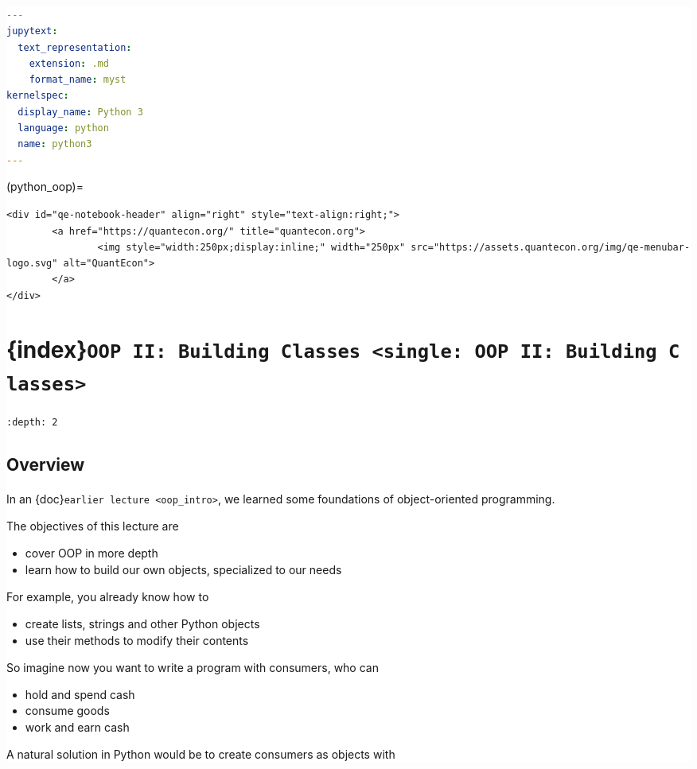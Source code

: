 ```yaml
---
jupytext:
  text_representation:
    extension: .md
    format_name: myst
kernelspec:
  display_name: Python 3
  language: python
  name: python3
---
```


(python_oop)=
```{raw} jupyter
<div id="qe-notebook-header" align="right" style="text-align:right;">
        <a href="https://quantecon.org/" title="quantecon.org">
                <img style="width:250px;display:inline;" width="250px" src="https://assets.quantecon.org/img/qe-menubar-logo.svg" alt="QuantEcon">
        </a>
</div>
```

# {index}`OOP II: Building Classes <single: OOP II: Building Classes>`

```{index} single: Python; Object-Oriented Programming
```

```{contents} Contents
:depth: 2
```

## Overview

In an {doc}`earlier lecture <oop_intro>`, we learned some foundations of object-oriented programming.

The objectives of this lecture are

* cover OOP in more depth
* learn how to build our own objects, specialized to our needs

For example, you already know how to

* create lists, strings and other Python objects
* use their methods to modify their contents

So imagine now you want to write a program with consumers, who can

* hold and spend cash
* consume goods
* work and earn cash

A natural solution in Python would be to create consumers as objects with
